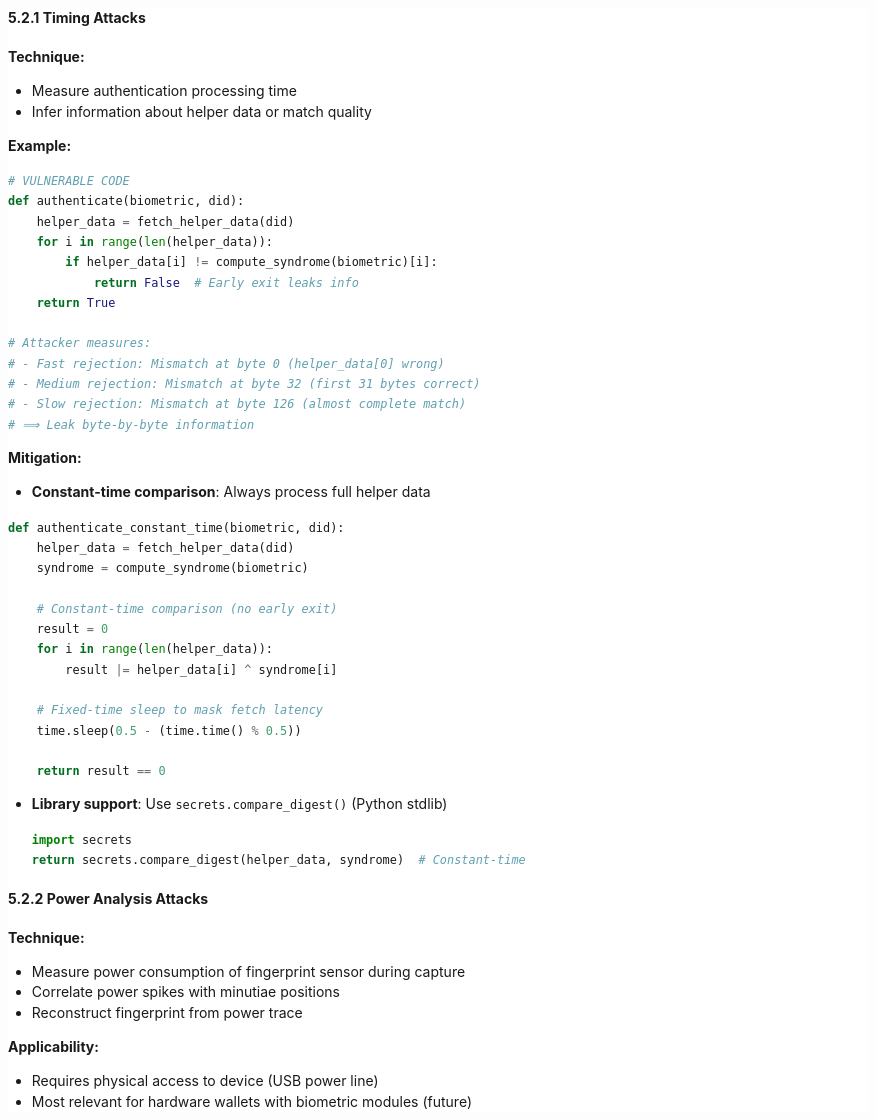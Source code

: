 #### 5.2.1 Timing Attacks

**Technique:**
- Measure authentication processing time
- Infer information about helper data or match quality

**Example:**
```python
# VULNERABLE CODE
def authenticate(biometric, did):
    helper_data = fetch_helper_data(did)
    for i in range(len(helper_data)):
        if helper_data[i] != compute_syndrome(biometric)[i]:
            return False  # Early exit leaks info
    return True

# Attacker measures:
# - Fast rejection: Mismatch at byte 0 (helper_data[0] wrong)
# - Medium rejection: Mismatch at byte 32 (first 31 bytes correct)
# - Slow rejection: Mismatch at byte 126 (almost complete match)
# ⟹ Leak byte-by-byte information
```

**Mitigation:**
- **Constant-time comparison**: Always process full helper data
```python
def authenticate_constant_time(biometric, did):
    helper_data = fetch_helper_data(did)
    syndrome = compute_syndrome(biometric)

    # Constant-time comparison (no early exit)
    result = 0
    for i in range(len(helper_data)):
        result |= helper_data[i] ^ syndrome[i]

    # Fixed-time sleep to mask fetch latency
    time.sleep(0.5 - (time.time() % 0.5))

    return result == 0
```

- **Library support**: Use `secrets.compare_digest()` (Python stdlib)
  ```python
  import secrets
  return secrets.compare_digest(helper_data, syndrome)  # Constant-time
  ```

#### 5.2.2 Power Analysis Attacks

**Technique:**
- Measure power consumption of fingerprint sensor during capture
- Correlate power spikes with minutiae positions
- Reconstruct fingerprint from power trace

**Applicability:**
- Requires physical access to device (USB power line)
- Most relevant for hardware wallets with biometric modules (future)
